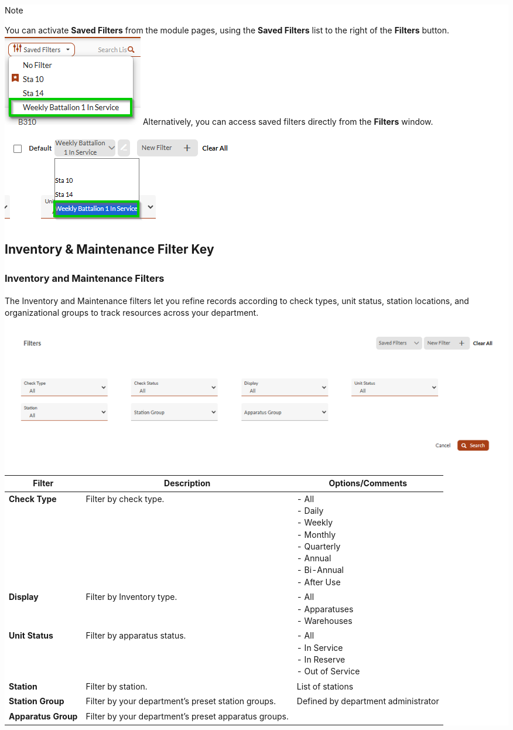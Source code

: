 > [!NOTE]
> You can activate **Saved Filters** from the module pages, using the **Saved Filters** list to the right of the **Filters** button.
> ![image-20250210-151808.png](./attachments/image-20250210-151808.png)
> Alternatively, you can access saved filters directly from the **Filters** window.
> ![image-20250210-151847.png](./attachments/image-20250210-151847.png)

## Inventory & Maintenance Filter Key

### Inventory and Maintenance Filters

The Inventory and Maintenance filters let you refine records according to check types, unit status, station locations, and organizational groups to track resources across your department.

![image-20250210-152023.png](./attachments/image-20250210-152023.png)

| **Filter** | **Description** | **Options/Comments** |
| --- | --- | --- |
| **Check Type** | Filter by check type. | - All<br>- Daily<br>- Weekly<br>- Monthly<br>- Quarterly<br>- Annual<br>- Bi-Annual<br>- After Use |
| **Display** | Filter by Inventory type. | - All<br>- Apparatuses<br>- Warehouses |
| **Unit Status** | Filter by apparatus status. | - All<br>- In Service<br>- In Reserve<br>- Out of Service |
| **Station** | Filter by station. | List of stations |
| **Station Group** | Filter by your department’s preset station groups. | Defined by department administrator |
| **Apparatus Group** | Filter by your department’s preset apparatus groups. |
